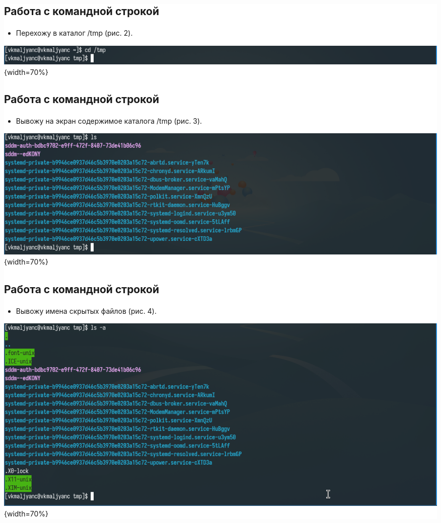 ##  Работа с командной строкой

- Перехожу в каталог /tmp (рис. 2).

![Переход в каталог /tmp](image/2.png){width=70%}

##  Работа с командной строкой

- Вывожу на экран содержимое каталога /tmp (рис. 3).

![Вывод на экран содержимого каталога /tmp](image/3.png){width=70%}

##  Работа с командной строкой

- Вывожу имена скрытых файлов (рис. 4).

![Вывод имен скрытых файлов](image/4.png){width=70%}
